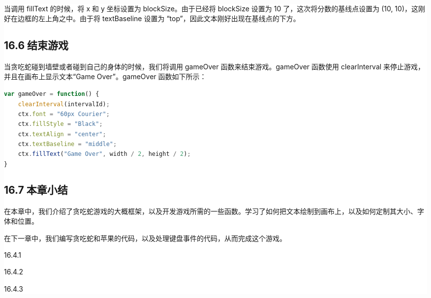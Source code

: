当调用 fillText 的时候，将 x 和 y 坐标设置为 blockSize。由于已经将 blockSize 设置为 10 了，这次将分数的基线点设置为 (10, 10)，这刚好在边框的左上角之中。由于将 textBaseline 设置为 “top”，因此文本刚好出现在基线点的下方。

## 16.6 结束游戏

当贪吃蛇碰到墙壁或者碰到自己的身体的时候，我们将调用 gameOver 函数来结束游戏。gameOver  函数使用 clearInterval 来停止游戏，并且在画布上显示文本“Game Over”。gameOver 函数如下所示：

```js
var gameOver = function() {
    clearInterval(intervalId);
    ctx.font = "60px Courier";
    ctx.fillStyle = "Black";
    ctx.textAlign = "center";
    ctx.textBaseline = "middle";
    ctx.fillText("Game Over", width / 2, height / 2);
}
```

## 16.7 本章小结

在本章中，我们介绍了贪吃蛇游戏的大概框架，以及开发游戏所需的一些函数。学习了如何把文本绘制到画布上，以及如何定制其大小、字体和位置。

在下一章中，我们编写贪吃蛇和苹果的代码，以及处理键盘事件的代码，从而完成这个游戏。





























16.4.1

16.4.2

16.4.3